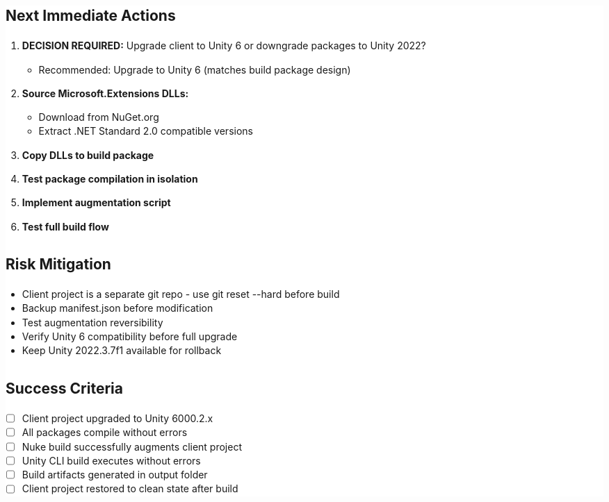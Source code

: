 ## Next Immediate Actions

1. **DECISION REQUIRED:** Upgrade client to Unity 6 or downgrade packages to Unity 2022?
   - Recommended: Upgrade to Unity 6 (matches build package design)

2. **Source Microsoft.Extensions DLLs:**
   - Download from NuGet.org
   - Extract .NET Standard 2.0 compatible versions

3. **Copy DLLs to build package**

4. **Test package compilation in isolation**

5. **Implement augmentation script**

6. **Test full build flow**

## Risk Mitigation

- Client project is a separate git repo - use git reset --hard before build
- Backup manifest.json before modification
- Test augmentation reversibility
- Verify Unity 6 compatibility before full upgrade
- Keep Unity 2022.3.7f1 available for rollback

## Success Criteria

- [ ] Client project upgraded to Unity 6000.2.x
- [ ] All packages compile without errors
- [ ] Nuke build successfully augments client project
- [ ] Unity CLI build executes without errors
- [ ] Build artifacts generated in output folder
- [ ] Client project restored to clean state after build
